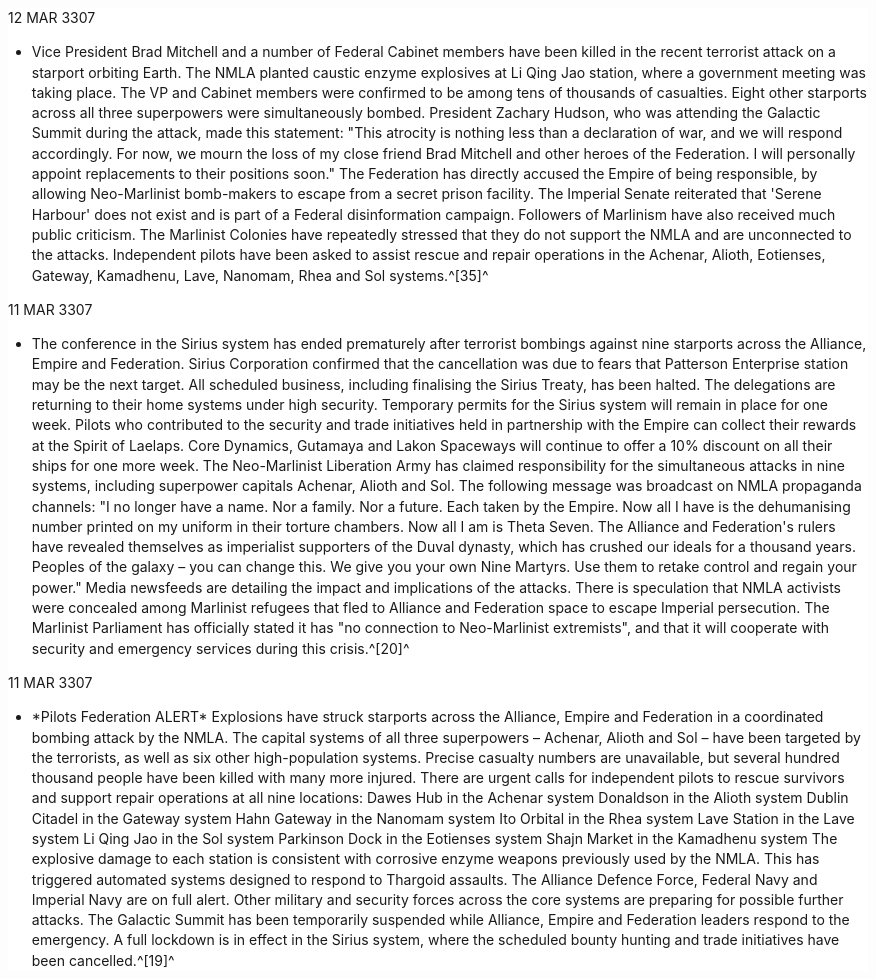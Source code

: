 12 MAR 3307

- Vice President Brad Mitchell and a number of Federal Cabinet members have been killed in the recent terrorist attack on a starport orbiting Earth. The NMLA planted caustic enzyme explosives at Li Qing Jao station, where a government meeting was taking place. The VP and Cabinet members were confirmed to be among tens of thousands of casualties. Eight other starports across all three superpowers were simultaneously bombed. President Zachary Hudson, who was attending the Galactic Summit during the attack, made this statement: "This atrocity is nothing less than a declaration of war, and we will respond accordingly. For now, we mourn the loss of my close friend Brad Mitchell and other heroes of the Federation. I will personally appoint replacements to their positions soon." The Federation has directly accused the Empire of being responsible, by allowing Neo-Marlinist bomb-makers to escape from a secret prison facility. The Imperial Senate reiterated that 'Serene Harbour' does not exist and is part of a Federal disinformation campaign. Followers of Marlinism have also received much public criticism. The Marlinist Colonies have repeatedly stressed that they do not support the NMLA and are unconnected to the attacks. Independent pilots have been asked to assist rescue and repair operations in the Achenar, Alioth, Eotienses, Gateway, Kamadhenu, Lave, Nanomam, Rhea and Sol systems.^[35]^

11 MAR 3307

- The conference in the Sirius system has ended prematurely after terrorist bombings against nine starports across the Alliance, Empire and Federation. Sirius Corporation confirmed that the cancellation was due to fears that Patterson Enterprise station may be the next target. All scheduled business, including finalising the Sirius Treaty, has been halted. The delegations are returning to their home systems under high security. Temporary permits for the Sirius system will remain in place for one week. Pilots who contributed to the security and trade initiatives held in partnership with the Empire can collect their rewards at the Spirit of Laelaps. Core Dynamics, Gutamaya and Lakon Spaceways will continue to offer a 10% discount on all their ships for one more week. The Neo-Marlinist Liberation Army has claimed responsibility for the simultaneous attacks in nine systems, including superpower capitals Achenar, Alioth and Sol. The following message was broadcast on NMLA propaganda channels: "I no longer have a name. Nor a family. Nor a future. Each taken by the Empire. Now all I have is the dehumanising number printed on my uniform in their torture chambers. Now all I am is Theta Seven. The Alliance and Federation's rulers have revealed themselves as imperialist supporters of the Duval dynasty, which has crushed our ideals for a thousand years. Peoples of the galaxy – you can change this. We give you your own Nine Martyrs. Use them to retake control and regain your power." Media newsfeeds are detailing the impact and implications of the attacks. There is speculation that NMLA activists were concealed among Marlinist refugees that fled to Alliance and Federation space to escape Imperial persecution. The Marlinist Parliament has officially stated it has "no connection to Neo-Marlinist extremists", and that it will cooperate with security and emergency services during this crisis.^[20]^

11 MAR 3307

- \*Pilots Federation ALERT\*
Explosions have struck starports across the Alliance, Empire and Federation in a coordinated bombing attack by the NMLA. The capital systems of all three superpowers – Achenar, Alioth and Sol – have been targeted by the terrorists, as well as six other high-population systems. Precise casualty numbers are unavailable, but several hundred thousand people have been killed with many more injured. There are urgent calls for independent pilots to rescue survivors and support repair operations at all nine locations:
Dawes Hub in the Achenar system
Donaldson in the Alioth system
Dublin Citadel in the Gateway system
Hahn Gateway in the Nanomam system
Ito Orbital in the Rhea system
Lave Station in the Lave system
Li Qing Jao in the Sol system
Parkinson Dock in the Eotienses system
Shajn Market in the Kamadhenu system
The explosive damage to each station is consistent with corrosive enzyme weapons previously used by the NMLA. This has triggered automated systems designed to respond to Thargoid assaults. The Alliance Defence Force, Federal Navy and Imperial Navy are on full alert. Other military and security forces across the core systems are preparing for possible further attacks. The Galactic Summit has been temporarily suspended while Alliance, Empire and Federation leaders respond to the emergency. A full lockdown is in effect in the Sirius system, where the scheduled bounty hunting and trade initiatives have been cancelled.^[19]^
